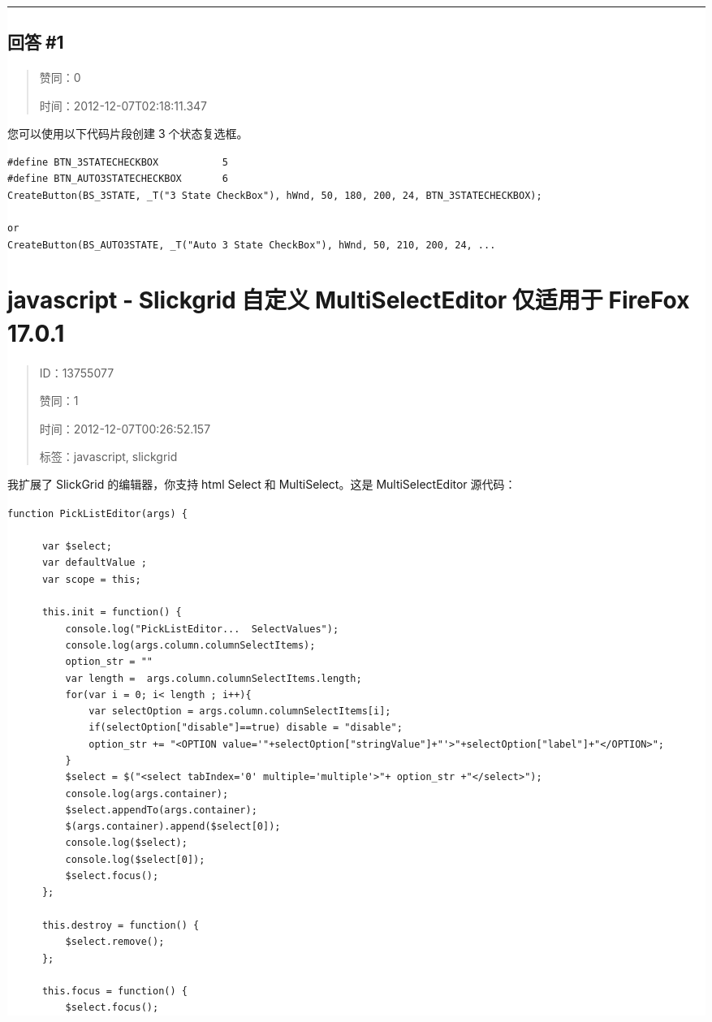 * * *

## 回答 #1

> 赞同：0
> 
> 时间：2012-12-07T02:18:11.347

您可以使用以下代码片段创建 3 个状态复选框。

```
#define BTN_3STATECHECKBOX           5
#define BTN_AUTO3STATECHECKBOX       6
CreateButton(BS_3STATE, _T("3 State CheckBox"), hWnd, 50, 180, 200, 24, BTN_3STATECHECKBOX);

or 
CreateButton(BS_AUTO3STATE, _T("Auto 3 State CheckBox"), hWnd, 50, 210, 200, 24, ... 
```

# javascript - Slickgrid 自定义 MultiSelectEditor 仅适用于 FireFox 17.0.1

> ID：13755077
> 
> 赞同：1
> 
> 时间：2012-12-07T00:26:52.157
> 
> 标签：javascript, slickgrid

我扩展了 SlickGrid 的编辑器，你支持 html Select 和 MultiSelect。这是 MultiSelectEditor 源代码：

```
function PickListEditor(args) {

      var $select;
      var defaultValue ;
      var scope = this;

      this.init = function() {
          console.log("PickListEditor...  SelectValues");
          console.log(args.column.columnSelectItems);
          option_str = ""
          var length =  args.column.columnSelectItems.length;
          for(var i = 0; i< length ; i++){
              var selectOption = args.column.columnSelectItems[i];
              if(selectOption["disable"]==true) disable = "disable";
              option_str += "<OPTION value='"+selectOption["stringValue"]+"'>"+selectOption["label"]+"</OPTION>";
          }
          $select = $("<select tabIndex='0' multiple='multiple'>"+ option_str +"</select>");
          console.log(args.container);
          $select.appendTo(args.container);
          $(args.container).append($select[0]); 
          console.log($select);
          console.log($select[0]);
          $select.focus();
      };

      this.destroy = function() {
          $select.remove();
      };

      this.focus = function() {
          $select.focus();
```